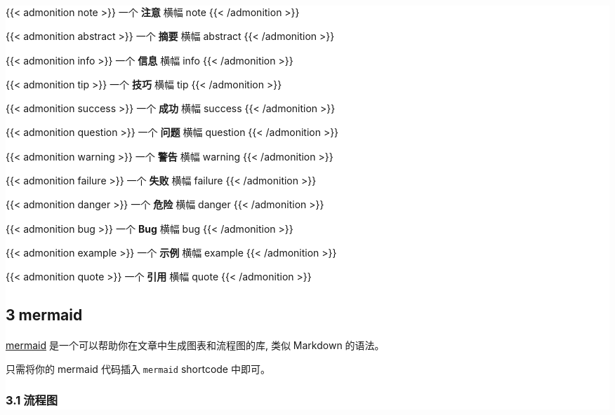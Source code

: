 {{< admonition note >}}
一个 **注意** 横幅 note
{{< /admonition >}}

{{< admonition abstract >}}
一个 **摘要** 横幅 abstract
{{< /admonition >}}

{{< admonition info >}}
一个 **信息** 横幅 info
{{< /admonition >}}

{{< admonition tip >}}
一个 **技巧** 横幅 tip
{{< /admonition >}}

{{< admonition success >}}
一个 **成功** 横幅 success
{{< /admonition >}}

{{< admonition question >}}
一个 **问题** 横幅 question
{{< /admonition >}}

{{< admonition warning >}}
一个 **警告** 横幅 warning
{{< /admonition >}}

{{< admonition failure >}}
一个 **失败** 横幅 failure
{{< /admonition >}}

{{< admonition danger >}}
一个 **危险** 横幅 danger
{{< /admonition >}}

{{< admonition bug >}}
一个 **Bug** 横幅 bug
{{< /admonition >}}

{{< admonition example >}}
一个 **示例** 横幅 example
{{< /admonition >}}

{{< admonition quote >}}
一个 **引用** 横幅 quote
{{< /admonition >}}

## 3 mermaid

[mermaid](https://mermaidjs.github.io/) 是一个可以帮助你在文章中生成图表和流程图的库, 类似 Markdown 的语法。

只需将你的 mermaid 代码插入 `mermaid` shortcode 中即可。

### 3.1 流程图
